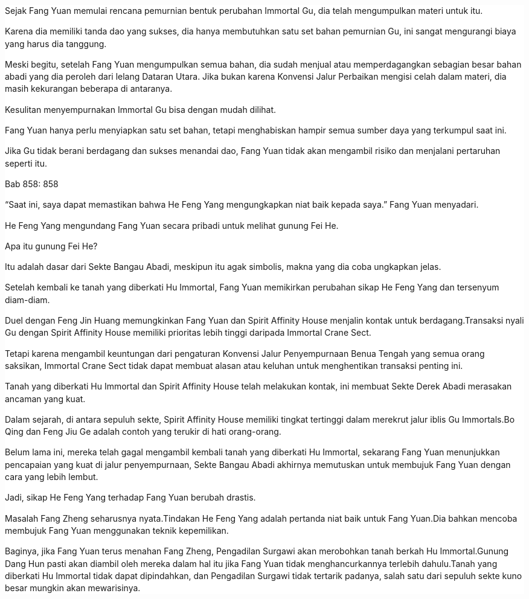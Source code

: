 Sejak Fang Yuan memulai rencana pemurnian bentuk perubahan Immortal Gu, dia telah mengumpulkan materi untuk itu.

Karena dia memiliki tanda dao yang sukses, dia hanya membutuhkan satu set bahan pemurnian Gu, ini sangat mengurangi biaya yang harus dia tanggung.

Meski begitu, setelah Fang Yuan mengumpulkan semua bahan, dia sudah menjual atau memperdagangkan sebagian besar bahan abadi yang dia peroleh dari lelang Dataran Utara. Jika bukan karena Konvensi Jalur Perbaikan mengisi celah dalam materi, dia masih kekurangan beberapa di antaranya.

Kesulitan menyempurnakan Immortal Gu bisa dengan mudah dilihat.

Fang Yuan hanya perlu menyiapkan satu set bahan, tetapi menghabiskan hampir semua sumber daya yang terkumpul saat ini.

Jika Gu tidak berani berdagang dan sukses menandai dao, Fang Yuan tidak akan mengambil risiko dan menjalani pertaruhan seperti itu.

Bab 858: 858

“Saat ini, saya dapat memastikan bahwa He Feng Yang mengungkapkan niat baik kepada saya.” Fang Yuan menyadari.

He Feng Yang mengundang Fang Yuan secara pribadi untuk melihat gunung Fei He.

Apa itu gunung Fei He?

Itu adalah dasar dari Sekte Bangau Abadi, meskipun itu agak simbolis, makna yang dia coba ungkapkan jelas.

Setelah kembali ke tanah yang diberkati Hu Immortal, Fang Yuan memikirkan perubahan sikap He Feng Yang dan tersenyum diam-diam.

Duel dengan Feng Jin Huang memungkinkan Fang Yuan dan Spirit Affinity House menjalin kontak untuk berdagang.Transaksi nyali Gu dengan Spirit Affinity House memiliki prioritas lebih tinggi daripada Immortal Crane Sect.

Tetapi karena mengambil keuntungan dari pengaturan Konvensi Jalur Penyempurnaan Benua Tengah yang semua orang saksikan, Immortal Crane Sect tidak dapat membuat alasan atau keluhan untuk menghentikan transaksi penting ini.

Tanah yang diberkati Hu Immortal dan Spirit Affinity House telah melakukan kontak, ini membuat Sekte Derek Abadi merasakan ancaman yang kuat.

Dalam sejarah, di antara sepuluh sekte, Spirit Affinity House memiliki tingkat tertinggi dalam merekrut jalur iblis Gu Immortals.Bo Qing dan Feng Jiu Ge adalah contoh yang terukir di hati orang-orang.

Belum lama ini, mereka telah gagal mengambil kembali tanah yang diberkati Hu Immortal, sekarang Fang Yuan menunjukkan pencapaian yang kuat di jalur penyempurnaan, Sekte Bangau Abadi akhirnya memutuskan untuk membujuk Fang Yuan dengan cara yang lebih lembut.

Jadi, sikap He Feng Yang terhadap Fang Yuan berubah drastis.

Masalah Fang Zheng seharusnya nyata.Tindakan He Feng Yang adalah pertanda niat baik untuk Fang Yuan.Dia bahkan mencoba membujuk Fang Yuan menggunakan teknik kepemilikan.

Baginya, jika Fang Yuan terus menahan Fang Zheng, Pengadilan Surgawi akan merobohkan tanah berkah Hu Immortal.Gunung Dang Hun pasti akan diambil oleh mereka dalam hal itu jika Fang Yuan tidak menghancurkannya terlebih dahulu.Tanah yang diberkati Hu Immortal tidak dapat dipindahkan, dan Pengadilan Surgawi tidak tertarik padanya, salah satu dari sepuluh sekte kuno besar mungkin akan mewarisinya.
